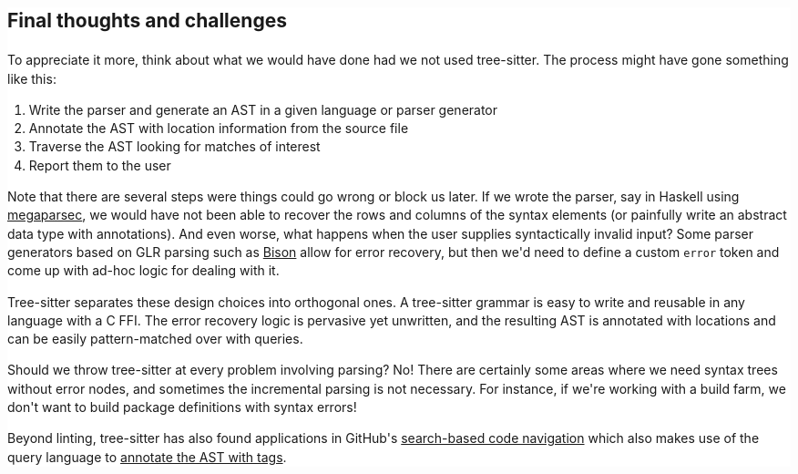 ## Final thoughts and challenges
To appreciate it more, think about what we would have done had we not
used tree-sitter.  The process might have gone something like this:

1. Write the parser and generate an AST in a given language or parser
   generator
2. Annotate the AST with location information from the source file
3. Traverse the AST looking for matches of interest
4. Report them to the user

Note that there are several steps were things could go wrong or block
us later.  If we wrote the parser, say in Haskell using
[megaparsec](https://hackage.haskell.org/package/megaparsec), we would
have not been able to recover the rows and columns of the syntax
elements (or painfully write an abstract data type with annotations).
And even worse, what happens when the user supplies syntactically
invalid input?  Some parser generators based on GLR parsing such as
[Bison](https://www.gnu.org/software/bison/manual/html_node/Error-Recovery.html)
allow for error recovery, but then we'd need to define a custom
`error` token and come up with ad-hoc logic for dealing with it.

Tree-sitter separates these design choices into orthogonal ones.  A
tree-sitter grammar is easy to write and reusable in any language with
a C FFI.  The error recovery logic is pervasive yet unwritten, and the
resulting AST is annotated with locations and can be easily
pattern-matched over with queries.

Should we throw tree-sitter at every problem involving parsing?  No!
There are certainly some areas where we need syntax trees without
error nodes, and sometimes the incremental parsing is not necessary.
For instance, if we're working with a build farm, we don't want to
build package definitions with syntax errors!

Beyond linting, tree-sitter has also found applications in
GitHub's [search-based code navigation][gh-code-search] which also
makes use of the query language to [annotate the AST with
tags][ast-tags].

[gh-code-search]: https://dl.acm.org/doi/pdf/10.1145/3487019.3487022
[ast-tags]: https://tree-sitter.github.io/tree-sitter/code-navigation-systems


[tree-sitter-errors]: https://news.ycombinator.com/item?id=24494756